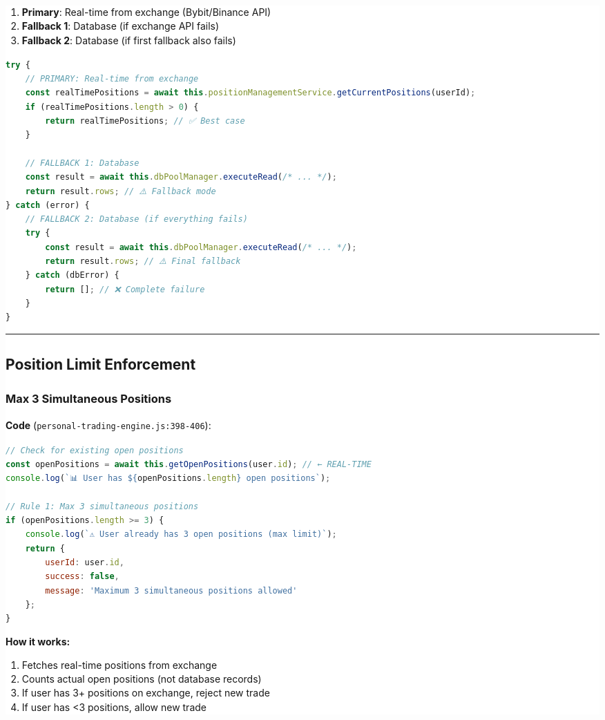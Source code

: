 1. **Primary**: Real-time from exchange (Bybit/Binance API)
2. **Fallback 1**: Database (if exchange API fails)
3. **Fallback 2**: Database (if first fallback also fails)

```javascript
try {
    // PRIMARY: Real-time from exchange
    const realTimePositions = await this.positionManagementService.getCurrentPositions(userId);
    if (realTimePositions.length > 0) {
        return realTimePositions; // ✅ Best case
    }

    // FALLBACK 1: Database
    const result = await this.dbPoolManager.executeRead(/* ... */);
    return result.rows; // ⚠️ Fallback mode
} catch (error) {
    // FALLBACK 2: Database (if everything fails)
    try {
        const result = await this.dbPoolManager.executeRead(/* ... */);
        return result.rows; // ⚠️ Final fallback
    } catch (dbError) {
        return []; // ❌ Complete failure
    }
}
```

---

## Position Limit Enforcement

### Max 3 Simultaneous Positions

**Code** (`personal-trading-engine.js:398-406`):
```javascript
// Check for existing open positions
const openPositions = await this.getOpenPositions(user.id); // ← REAL-TIME
console.log(`📊 User has ${openPositions.length} open positions`);

// Rule 1: Max 3 simultaneous positions
if (openPositions.length >= 3) {
    console.log(`⚠️ User already has 3 open positions (max limit)`);
    return {
        userId: user.id,
        success: false,
        message: 'Maximum 3 simultaneous positions allowed'
    };
}
```

**How it works:**
1. Fetches real-time positions from exchange
2. Counts actual open positions (not database records)
3. If user has 3+ positions on exchange, reject new trade
4. If user has <3 positions, allow new trade
